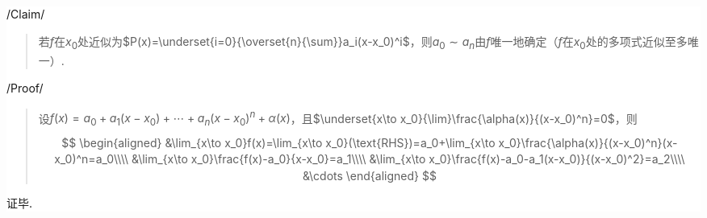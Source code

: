 /Claim/

> 若$f$在$x_0$处近似为$P(x)=\underset{i=0}{\overset{n}{\sum}}a_i(x-x_0)^i$，则$a_0\sim a_n$由$f$唯一地确定（$f$在$x_0$处的多项式近似至多唯一）.

/Proof/

> 设$f(x)=a_0+a_1(x-x_0)+\cdots+a_n(x-x_0)^n+\alpha(x)$，且$\underset{x\to x_0}{\lim}\frac{\alpha(x)}{(x-x_0)^n}=0$，则
> $$
> \begin{aligned}
> &\lim_{x\to x_0}f(x)=\lim_{x\to x_0}(\text{RHS})=a_0+\lim_{x\to x_0}\frac{\alpha(x)}{(x-x_0)^n}(x-x_0)^n=a_0\\\\
> &\lim_{x\to x_0}\frac{f(x)-a_0}{x-x_0}=a_1\\\\
> &\lim_{x\to x_0}\frac{f(x)-a_0-a_1(x-x_0)}{(x-x_0)^2}=a_2\\\\
> &\cdots
> \end{aligned}
> $$

证毕.